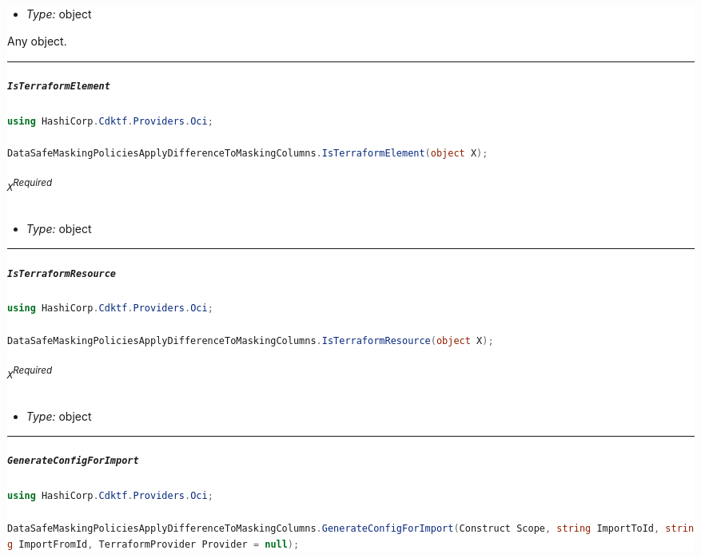 - *Type:* object

Any object.

---

##### `IsTerraformElement` <a name="IsTerraformElement" id="rhizo-co-terraform-provider-oci.dataSafeMaskingPoliciesApplyDifferenceToMaskingColumns.DataSafeMaskingPoliciesApplyDifferenceToMaskingColumns.isTerraformElement"></a>

```csharp
using HashiCorp.Cdktf.Providers.Oci;

DataSafeMaskingPoliciesApplyDifferenceToMaskingColumns.IsTerraformElement(object X);
```

###### `X`<sup>Required</sup> <a name="X" id="rhizo-co-terraform-provider-oci.dataSafeMaskingPoliciesApplyDifferenceToMaskingColumns.DataSafeMaskingPoliciesApplyDifferenceToMaskingColumns.isTerraformElement.parameter.x"></a>

- *Type:* object

---

##### `IsTerraformResource` <a name="IsTerraformResource" id="rhizo-co-terraform-provider-oci.dataSafeMaskingPoliciesApplyDifferenceToMaskingColumns.DataSafeMaskingPoliciesApplyDifferenceToMaskingColumns.isTerraformResource"></a>

```csharp
using HashiCorp.Cdktf.Providers.Oci;

DataSafeMaskingPoliciesApplyDifferenceToMaskingColumns.IsTerraformResource(object X);
```

###### `X`<sup>Required</sup> <a name="X" id="rhizo-co-terraform-provider-oci.dataSafeMaskingPoliciesApplyDifferenceToMaskingColumns.DataSafeMaskingPoliciesApplyDifferenceToMaskingColumns.isTerraformResource.parameter.x"></a>

- *Type:* object

---

##### `GenerateConfigForImport` <a name="GenerateConfigForImport" id="rhizo-co-terraform-provider-oci.dataSafeMaskingPoliciesApplyDifferenceToMaskingColumns.DataSafeMaskingPoliciesApplyDifferenceToMaskingColumns.generateConfigForImport"></a>

```csharp
using HashiCorp.Cdktf.Providers.Oci;

DataSafeMaskingPoliciesApplyDifferenceToMaskingColumns.GenerateConfigForImport(Construct Scope, string ImportToId, string ImportFromId, TerraformProvider Provider = null);
```
